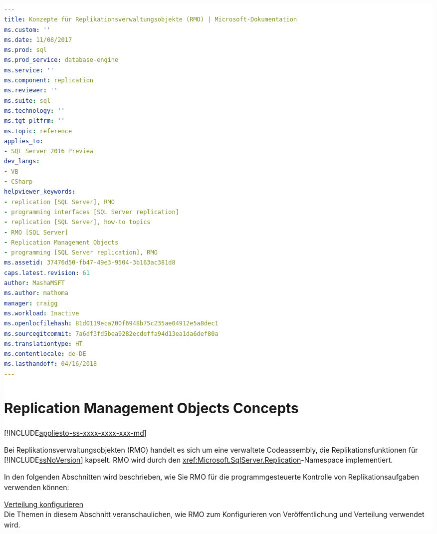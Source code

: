 ```yaml
---
title: Konzepte für Replikationsverwaltungsobjekte (RMO) | Microsoft-Dokumentation
ms.custom: ''
ms.date: 11/08/2017
ms.prod: sql
ms.prod_service: database-engine
ms.service: ''
ms.component: replication
ms.reviewer: ''
ms.suite: sql
ms.technology: ''
ms.tgt_pltfrm: ''
ms.topic: reference
applies_to:
- SQL Server 2016 Preview
dev_langs:
- VB
- CSharp
helpviewer_keywords:
- replication [SQL Server], RMO
- programming interfaces [SQL Server replication]
- replication [SQL Server], how-to topics
- RMO [SQL Server]
- Replication Management Objects
- programming [SQL Server replication], RMO
ms.assetid: 37476d50-fb47-49e3-9504-3b163ac381d8
caps.latest.revision: 61
author: MashaMSFT
ms.author: mathoma
manager: craigg
ms.workload: Inactive
ms.openlocfilehash: 81d0119eca700f6948b75c235ae04912e5a8dec1
ms.sourcegitcommit: 7a6df3fd5bea9282ecdeffa94d13ea1da6def80a
ms.translationtype: HT
ms.contentlocale: de-DE
ms.lasthandoff: 04/16/2018
---
```

# <a name="replication-management-objects-concepts"></a>Replication Management Objects Concepts
[!INCLUDE[appliesto-ss-xxxx-xxxx-xxx-md](../../../includes/appliesto-ss-xxxx-xxxx-xxx-md.md)]

  Bei Replikationsverwaltungsobjekten (RMO) handelt es sich um eine verwaltete Codeassembly, die Replikationsfunktionen für [!INCLUDE[ssNoVersion](../../../includes/ssnoversion-md.md)] kapselt. RMO wird durch den <xref:Microsoft.SqlServer.Replication>-Namespace implementiert.  
  
 In den folgenden Abschnitten wird beschrieben, wie Sie RMO für die programmgesteuerte Kontrolle von Replikationsaufgaben verwenden können:  
  
 [Verteilung konfigurieren](../../../relational-databases/replication/configure-distribution.md)  
 Die Themen in diesem Abschnitt veranschaulichen, wie RMO zum Konfigurieren von Veröffentlichung und Verteilung verwendet wird.  
  
